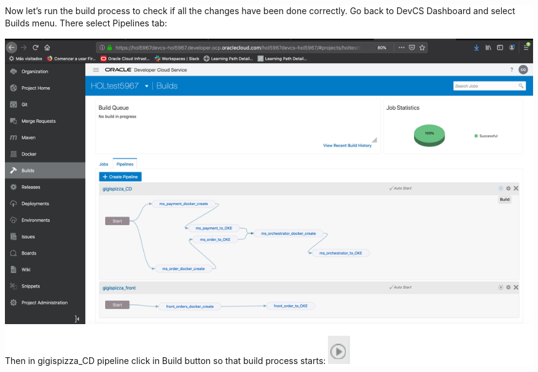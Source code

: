 Now let’s run the build process to check if all the changes have been done correctly. Go back to DevCS Dashboard and select Builds menu. There select Pipelines tab:

![](./images/image150.png)

Then in gigispizza\_CD pipeline click in Build button so that build process starts: ![](./images/image151.png)

